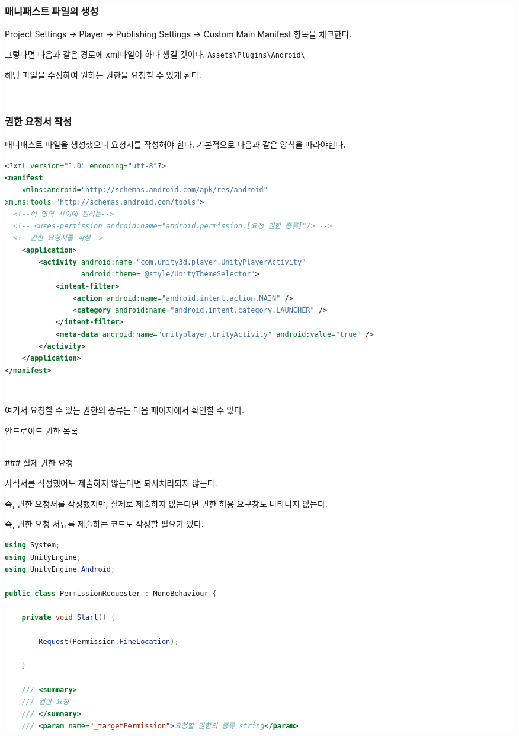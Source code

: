 ### 매니패스트 파일의 생성

Project Settings -> Player -> Publishing Settings -> Custom Main Manifest 항목을 체크한다.

그렇다면 다음과 같은 경로에 xml파일이 하나 생길 것이다.
`Assets\Plugins\Android\`

해당 파일을 수정하여 원하는 권한을 요청할 수 있게 된다.

<br>

### 권한 요청서 작성

매니패스트 파일을 생성했으니 요청서를 작성해야 한다.
기본적으로 다음과 같은 양식을 따라야한다.

```xml
<?xml version="1.0" encoding="utf-8"?>
<manifest
    xmlns:android="http://schemas.android.com/apk/res/android"
xmlns:tools="http://schemas.android.com/tools">
  <!--이 영역 사이에 원하는-->
  <!-- <uses-permission android:name="android.permission.[요청 권한 종류]"/> -->
  <!--권한 요청서를 작성-->
    <application>
        <activity android:name="com.unity3d.player.UnityPlayerActivity"
                  android:theme="@style/UnityThemeSelector">
            <intent-filter>
                <action android:name="android.intent.action.MAIN" />
                <category android:name="android.intent.category.LAUNCHER" />
            </intent-filter>
            <meta-data android:name="unityplayer.UnityActivity" android:value="true" />
        </activity>
    </application>
</manifest>
```

<br>

여기서 요청할 수 있는 권한의 종류는 다음 페이지에서 확인할 수 있다.

[안드로이드 권한 목록](https://developer.android.com/reference/android/Manifest.permission)

<br>
### 실제 권한 요청

사직서를 작성했어도 제출하지 않는다면 퇴사처리되지 않는다.

즉, 권한 요청서를 작성했지만, 실제로 제출하지 않는다면 권한 허용 요구창도 나타나지 않는다.

즉, 권한 요청 서류를 제출하는 코드도 작성할 필요가 있다.

```cs
using System;
using UnityEngine;
using UnityEngine.Android;

public class PermissionRequester : MonoBehaviour {

    private void Start() {

        Request(Permission.FineLocation);

    }

    /// <summary>
    /// 권한 요청
    /// </summary>
    /// <param name="_targetPermission">요청할 권한의 종류 string</param>
```